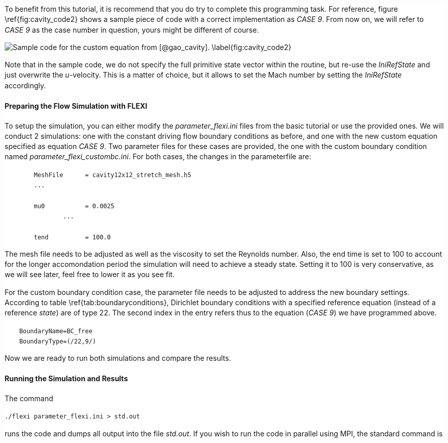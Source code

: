 To benefit from this tutorial, it is recommend that you do try to complete this programming task. For reference, figure \ref{fig:cavity_code2} shows a sample piece of code with a correct implementation as *CASE 9*. From now on, we will refer to *CASE 9* as the case number in question, yours might be different of course. 

![Sample code for the custom equation from [@gao_cavity]. \label{fig:cavity_code2}](tutorials/01_cavity/code2.png)

Note that in the sample code, we do not specify the full primitive state vector within the routine, but re-use the *IniRefState* and just overwrite the $u$-velocity. This is a matter of choice, but it allows to set the Mach number by setting the *IniRefState* accordingly.  


#### Preparing the Flow Simulation with FLEXI
To setup the simulation, you can either modify the *parameter_flexi.ini* files from the basic tutorial or use the provided ones. We will conduct 2 simulations: one with the constant driving flow boundary conditions as before, and one with the new custom equation specified as equation *CASE 9*. Two parameter files for these cases are provided, the one with the custom boundary condition named *parameter_flexi_custombc.ini*. For both cases, the changes in the parameterfile are:

~~~~~~~
		MeshFile      = cavity12x12_stretch_mesh.h5
		...

		mu0           = 0.0025
                ...

		tend          = 100.0

~~~~~~~


The mesh file needs to be adjusted as well as the viscosity to set the Reynolds number. Also, the end time is set to $100$ to account for the longer accomondation period the simulation will need to achieve a steady state. Setting it to $100$ is very conservative, as we will see later, feel free to lower it as you see fit. 

For the custom boundary condition case, the parameter file needs to be adjusted to address the new boundary settings. According to table \ref{tab:boundaryconditions}, Dirichlet boundary conditions with a specified reference equation (instead of a reference _state_) are of type $22$. The second index in the entry refers thus to the equation (*CASE 9*) we have programmed above. 

~~~~~~~
	BoundaryName=BC_free
	BoundaryType=(/22,9/)
~~~~~~~

Now we are ready to run both simulations and compare the results. 


#### Running the Simulation and Results

The command

~~~~~~~
./flexi parameter_flexi.ini > std.out
~~~~~~~

runs the code and dumps all output into the file *std.out*. If you wish to run the code in parallel using MPI, the standard command is

